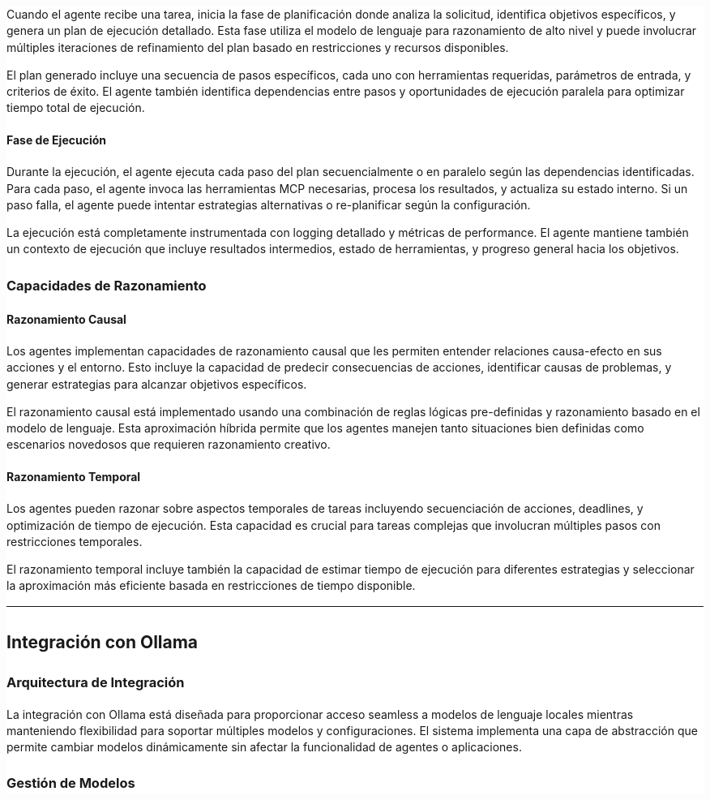 Cuando el agente recibe una tarea, inicia la fase de planificación donde analiza la solicitud, identifica objetivos específicos, y genera un plan de ejecución detallado. Esta fase utiliza el modelo de lenguaje para razonamiento de alto nivel y puede involucrar múltiples iteraciones de refinamiento del plan basado en restricciones y recursos disponibles.

El plan generado incluye una secuencia de pasos específicos, cada uno con herramientas requeridas, parámetros de entrada, y criterios de éxito. El agente también identifica dependencias entre pasos y oportunidades de ejecución paralela para optimizar tiempo total de ejecución.

#### Fase de Ejecución

Durante la ejecución, el agente ejecuta cada paso del plan secuencialmente o en paralelo según las dependencias identificadas. Para cada paso, el agente invoca las herramientas MCP necesarias, procesa los resultados, y actualiza su estado interno. Si un paso falla, el agente puede intentar estrategias alternativas o re-planificar según la configuración.

La ejecución está completamente instrumentada con logging detallado y métricas de performance. El agente mantiene también un contexto de ejecución que incluye resultados intermedios, estado de herramientas, y progreso general hacia los objetivos.

### Capacidades de Razonamiento

#### Razonamiento Causal

Los agentes implementan capacidades de razonamiento causal que les permiten entender relaciones causa-efecto en sus acciones y el entorno. Esto incluye la capacidad de predecir consecuencias de acciones, identificar causas de problemas, y generar estrategias para alcanzar objetivos específicos.

El razonamiento causal está implementado usando una combinación de reglas lógicas pre-definidas y razonamiento basado en el modelo de lenguaje. Esta aproximación híbrida permite que los agentes manejen tanto situaciones bien definidas como escenarios novedosos que requieren razonamiento creativo.

#### Razonamiento Temporal

Los agentes pueden razonar sobre aspectos temporales de tareas incluyendo secuenciación de acciones, deadlines, y optimización de tiempo de ejecución. Esta capacidad es crucial para tareas complejas que involucran múltiples pasos con restricciones temporales.

El razonamiento temporal incluye también la capacidad de estimar tiempo de ejecución para diferentes estrategias y seleccionar la aproximación más eficiente basada en restricciones de tiempo disponible.

---

## Integración con Ollama

### Arquitectura de Integración

La integración con Ollama está diseñada para proporcionar acceso seamless a modelos de lenguaje locales mientras manteniendo flexibilidad para soportar múltiples modelos y configuraciones. El sistema implementa una capa de abstracción que permite cambiar modelos dinámicamente sin afectar la funcionalidad de agentes o aplicaciones.

### Gestión de Modelos
